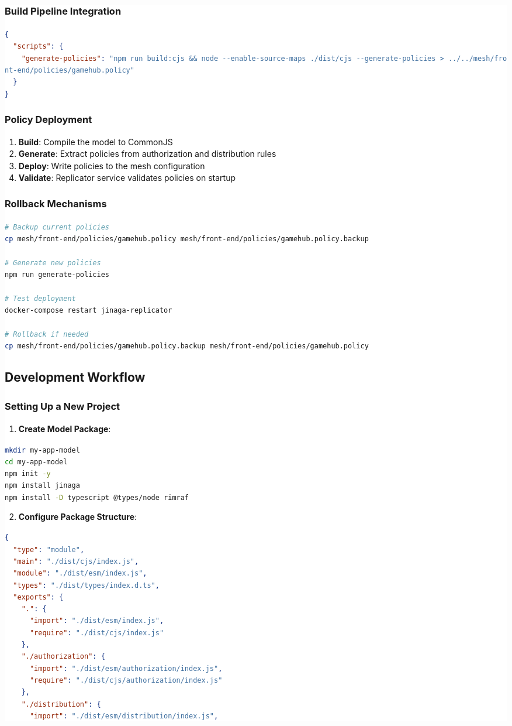 ### Build Pipeline Integration

```json
{
  "scripts": {
    "generate-policies": "npm run build:cjs && node --enable-source-maps ./dist/cjs --generate-policies > ../../mesh/front-end/policies/gamehub.policy"
  }
}
```

### Policy Deployment

1. **Build**: Compile the model to CommonJS
2. **Generate**: Extract policies from authorization and distribution rules
3. **Deploy**: Write policies to the mesh configuration
4. **Validate**: Replicator service validates policies on startup

### Rollback Mechanisms

```bash
# Backup current policies
cp mesh/front-end/policies/gamehub.policy mesh/front-end/policies/gamehub.policy.backup

# Generate new policies
npm run generate-policies

# Test deployment
docker-compose restart jinaga-replicator

# Rollback if needed
cp mesh/front-end/policies/gamehub.policy.backup mesh/front-end/policies/gamehub.policy
```

## Development Workflow

### Setting Up a New Project

1. **Create Model Package**:
```bash
mkdir my-app-model
cd my-app-model
npm init -y
npm install jinaga
npm install -D typescript @types/node rimraf
```

2. **Configure Package Structure**:
```json
{
  "type": "module",
  "main": "./dist/cjs/index.js",
  "module": "./dist/esm/index.js",
  "types": "./dist/types/index.d.ts",
  "exports": {
    ".": {
      "import": "./dist/esm/index.js",
      "require": "./dist/cjs/index.js"
    },
    "./authorization": {
      "import": "./dist/esm/authorization/index.js",
      "require": "./dist/cjs/authorization/index.js"
    },
    "./distribution": {
      "import": "./dist/esm/distribution/index.js",
```